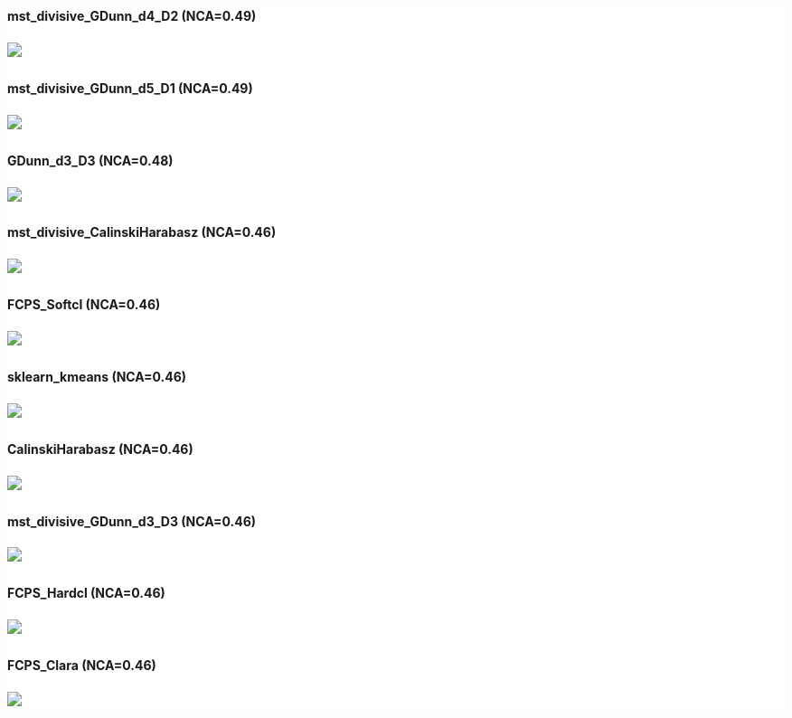 

#### mst_divisive_GDunn_d4_D2 (NCA=0.49)

![](graves/line.result2.mst_divisive_GDunn_d4_D2.jpg)



#### mst_divisive_GDunn_d5_D1 (NCA=0.49)

![](graves/line.result2.mst_divisive_GDunn_d5_D1.jpg)



#### GDunn_d3_D3 (NCA=0.48)

![](graves/line.result2.GDunn_d3_D3.jpg)



#### mst_divisive_CalinskiHarabasz (NCA=0.46)

![](graves/line.result2.mst_divisive_CalinskiHarabasz.jpg)



#### FCPS_Softcl (NCA=0.46)

![](graves/line.result2.FCPS_Softcl.jpg)



#### sklearn_kmeans (NCA=0.46)

![](graves/line.result2.sklearn_kmeans.jpg)



#### CalinskiHarabasz (NCA=0.46)

![](graves/line.result2.CalinskiHarabasz.jpg)



#### mst_divisive_GDunn_d3_D3 (NCA=0.46)

![](graves/line.result2.mst_divisive_GDunn_d3_D3.jpg)



#### FCPS_Hardcl (NCA=0.46)

![](graves/line.result2.FCPS_Hardcl.jpg)



#### FCPS_Clara (NCA=0.46)

![](graves/line.result2.FCPS_Clara.jpg)
